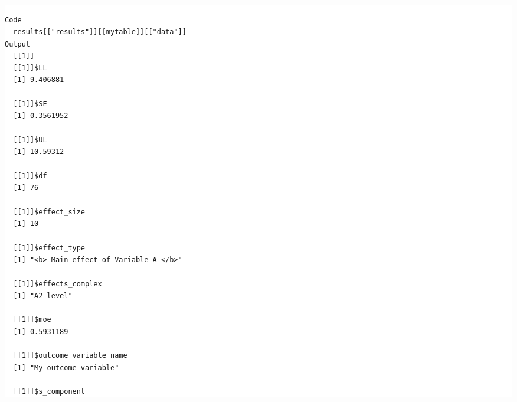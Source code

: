       

---

    Code
      results[["results"]][[mytable]][["data"]]
    Output
      [[1]]
      [[1]]$LL
      [1] 9.406881
      
      [[1]]$SE
      [1] 0.3561952
      
      [[1]]$UL
      [1] 10.59312
      
      [[1]]$df
      [1] 76
      
      [[1]]$effect_size
      [1] 10
      
      [[1]]$effect_type
      [1] "<b> Main effect of Variable A </b>"
      
      [[1]]$effects_complex
      [1] "A2 level"
      
      [[1]]$moe
      [1] 0.5931189
      
      [[1]]$outcome_variable_name
      [1] "My outcome variable"
      
      [[1]]$s_component
